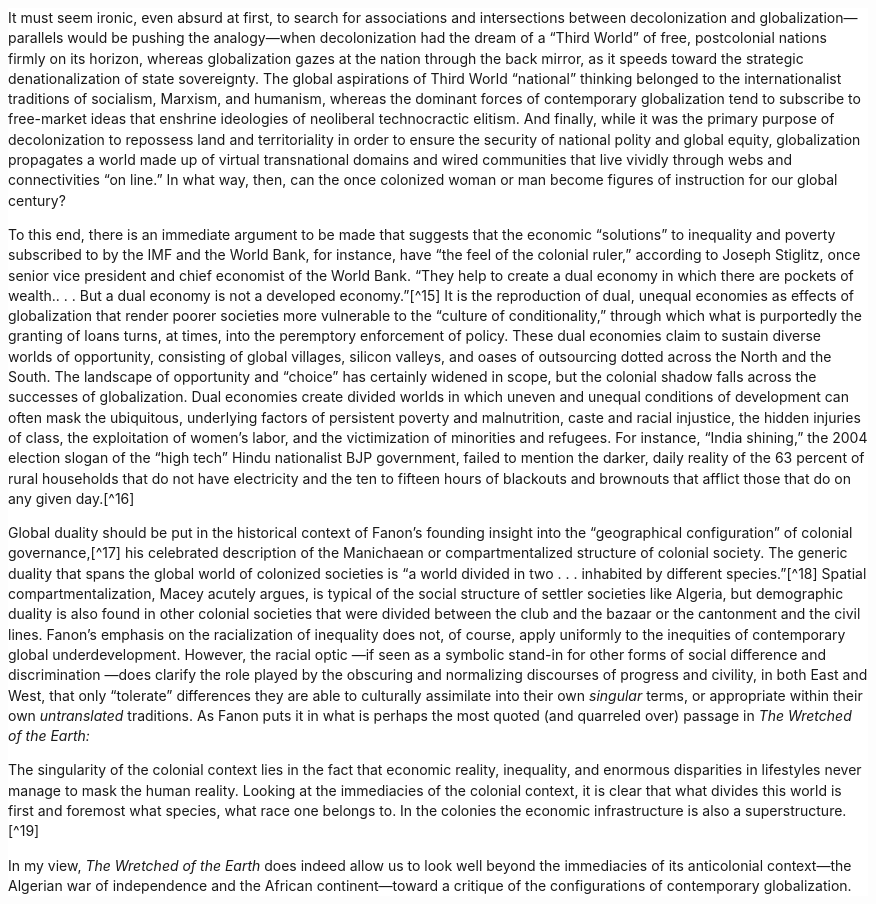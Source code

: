 It must seem ironic, even absurd at first, to search for associations and intersections between decolonization and globalization— parallels would be pushing the analogy—when decolonization had the dream of a “Third World” of free, postcolonial nations firmly on its horizon, whereas globalization gazes at the nation through the back mirror, as it speeds toward the strategic denationalization of state sovereignty. The global aspirations of Third World “national” thinking belonged to the internationalist traditions of socialism, Marxism, and humanism, whereas the dominant forces of contemporary globalization tend to subscribe to free-market ideas that enshrine ideologies of neoliberal technocractic elitism. And finally, while it was the primary purpose of decolonization to repossess land and territoriality in order to ensure the security of national polity and global equity, globalization propagates a world made up of virtual transnational domains and wired communities that live vividly through webs and connectivities “on line.” In what way, then, can the once colonized woman or man become figures of instruction for our global century?

To this end, there is an immediate argument to be made that suggests that the economic “solutions” to inequality and poverty subscribed to by the IMF and the World Bank, for instance, have “the feel of the colonial ruler,” according to Joseph Stiglitz, once senior vice president and chief economist of the World Bank. “They help to create a dual economy in which there are pockets of wealth.. . . But a dual economy is not a developed economy.”[^15] It is the reproduction of dual, unequal economies as effects of globalization that render poorer societies more vulnerable to the “culture of conditionality,” through which what is purportedly the granting of loans turns, at times, into the peremptory enforcement of policy. These dual economies claim to sustain diverse worlds of opportunity, consisting of global villages, silicon valleys, and oases of outsourcing dotted across the North and the South. The landscape of opportunity and “choice” has certainly widened in scope, but the colonial shadow falls across the successes of globalization. Dual economies create divided worlds in which uneven and unequal conditions of development can often mask the ubiquitous, underlying factors of persistent poverty and malnutrition, caste and racial injustice, the hidden injuries of class, the exploitation of women’s labor, and the victimization of minorities and refugees. For instance, “India shining,” the 2004 election slogan of the “high tech” Hindu nationalist BJP government, failed to mention the darker, daily reality of the 63 percent of rural households that do not have electricity and the ten to fifteen hours of blackouts and brownouts that afflict those that do on any given day.[^16]

Global duality should be put in the historical context of Fanon’s founding insight into the “geographical configuration” of colonial governance,[^17] his celebrated description of the Manichaean or compartmentalized structure of colonial society. The generic duality that spans the global world of colonized societies is “a world divided in two . . . inhabited by different species.”[^18] Spatial compartmentalization, Macey acutely argues, is typical of the social structure of settler societies like Algeria, but demographic duality is also found in other colonial societies that were divided between the club and the bazaar or the cantonment and the civil lines. Fanon’s emphasis on the racialization of inequality does not, of course, apply uniformly to the inequities of contemporary global underdevelopment. However, the racial optic —if seen as a symbolic stand-in for other forms of social difference and discrimination —does clarify the role played by the obscuring and normalizing discourses of progress and civility, in both East and West, that only “tolerate” differences they are able to culturally assimilate into their own _singular_ terms, or appropriate within their own _untranslated_ traditions. As Fanon puts it in what is perhaps the most quoted (and quarreled over) passage in _The Wretched of the Earth:_

The singularity of the colonial context lies in the fact that economic reality, inequality, and enormous disparities in lifestyles never manage to mask the human reality. Looking at the immediacies of the colonial context, it is clear that what divides this world is first and foremost what species, what race one belongs to. In the colonies the economic infrastructure is also a superstructure.[^19]

In my view, _The Wretched of the Earth_ does indeed allow us to look well beyond the immediacies of its anticolonial context—the Algerian war of independence and the African continent—toward a critique of the configurations of contemporary globalization.
